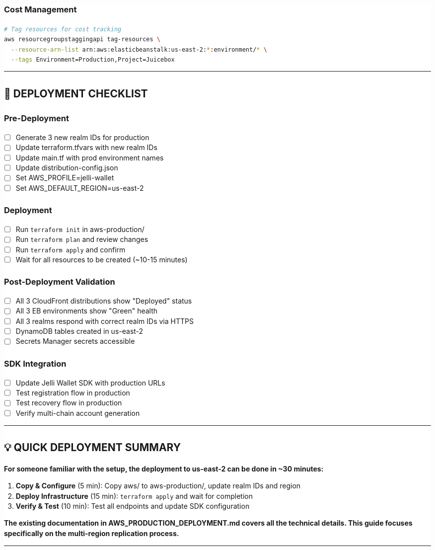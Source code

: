 ### **Cost Management**
```bash
# Tag resources for cost tracking
aws resourcegroupstaggingapi tag-resources \
  --resource-arn-list arn:aws:elasticbeanstalk:us-east-2:*:environment/* \
  --tags Environment=Production,Project=Juicebox
```

---

## 🚧 **DEPLOYMENT CHECKLIST**

### **Pre-Deployment**
- [ ] Generate 3 new realm IDs for production
- [ ] Update terraform.tfvars with new realm IDs
- [ ] Update main.tf with prod environment names
- [ ] Update distribution-config.json
- [ ] Set AWS_PROFILE=jelli-wallet
- [ ] Set AWS_DEFAULT_REGION=us-east-2

### **Deployment**
- [ ] Run `terraform init` in aws-production/
- [ ] Run `terraform plan` and review changes
- [ ] Run `terraform apply` and confirm
- [ ] Wait for all resources to be created (~10-15 minutes)

### **Post-Deployment Validation**
- [ ] All 3 CloudFront distributions show "Deployed" status
- [ ] All 3 EB environments show "Green" health
- [ ] All 3 realms respond with correct realm IDs via HTTPS
- [ ] DynamoDB tables created in us-east-2
- [ ] Secrets Manager secrets accessible

### **SDK Integration**
- [ ] Update Jelli Wallet SDK with production URLs
- [ ] Test registration flow in production
- [ ] Test recovery flow in production
- [ ] Verify multi-chain account generation

---

## 💡 **QUICK DEPLOYMENT SUMMARY**

**For someone familiar with the setup, the deployment to us-east-2 can be done in ~30 minutes:**

1. **Copy & Configure** (5 min): Copy aws/ to aws-production/, update realm IDs and region
2. **Deploy Infrastructure** (15 min): `terraform apply` and wait for completion  
3. **Verify & Test** (10 min): Test all endpoints and update SDK configuration

**The existing documentation in AWS_PRODUCTION_DEPLOYMENT.md covers all the technical details. This guide focuses specifically on the multi-region replication process.**

---